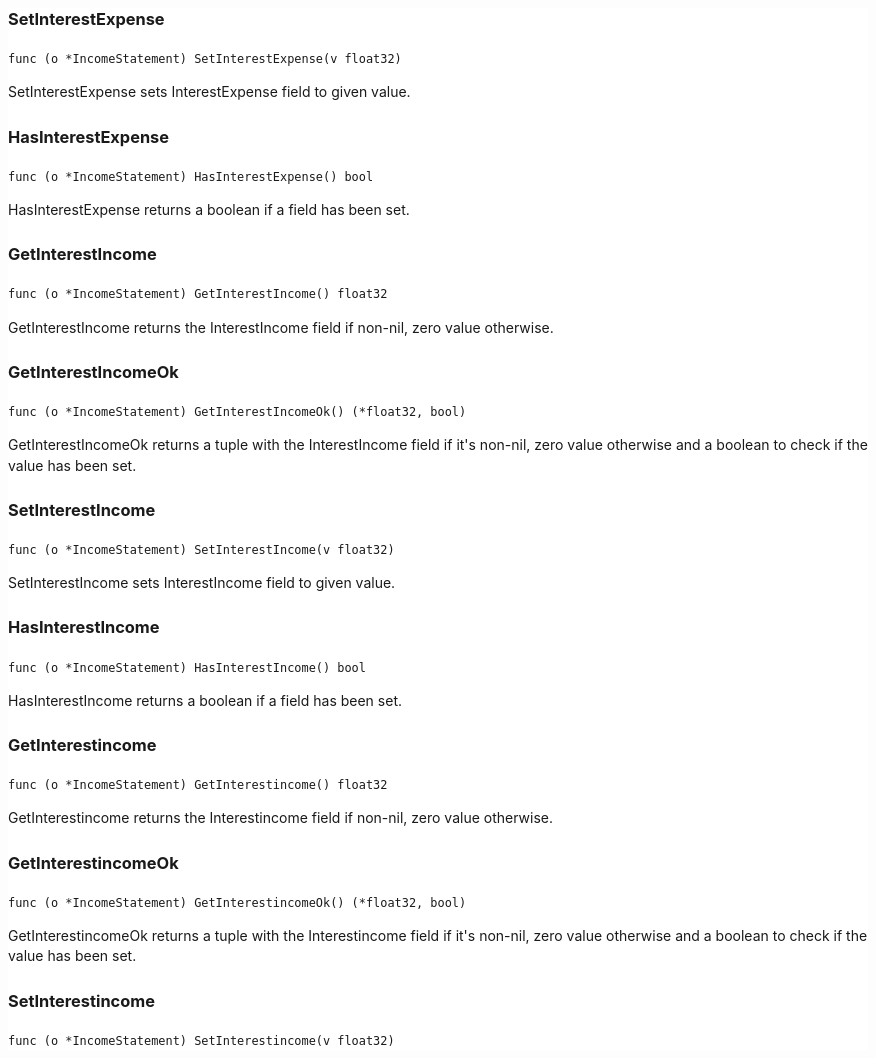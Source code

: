 ### SetInterestExpense

`func (o *IncomeStatement) SetInterestExpense(v float32)`

SetInterestExpense sets InterestExpense field to given value.

### HasInterestExpense

`func (o *IncomeStatement) HasInterestExpense() bool`

HasInterestExpense returns a boolean if a field has been set.

### GetInterestIncome

`func (o *IncomeStatement) GetInterestIncome() float32`

GetInterestIncome returns the InterestIncome field if non-nil, zero value otherwise.

### GetInterestIncomeOk

`func (o *IncomeStatement) GetInterestIncomeOk() (*float32, bool)`

GetInterestIncomeOk returns a tuple with the InterestIncome field if it's non-nil, zero value otherwise
and a boolean to check if the value has been set.

### SetInterestIncome

`func (o *IncomeStatement) SetInterestIncome(v float32)`

SetInterestIncome sets InterestIncome field to given value.

### HasInterestIncome

`func (o *IncomeStatement) HasInterestIncome() bool`

HasInterestIncome returns a boolean if a field has been set.

### GetInterestincome

`func (o *IncomeStatement) GetInterestincome() float32`

GetInterestincome returns the Interestincome field if non-nil, zero value otherwise.

### GetInterestincomeOk

`func (o *IncomeStatement) GetInterestincomeOk() (*float32, bool)`

GetInterestincomeOk returns a tuple with the Interestincome field if it's non-nil, zero value otherwise
and a boolean to check if the value has been set.

### SetInterestincome

`func (o *IncomeStatement) SetInterestincome(v float32)`
